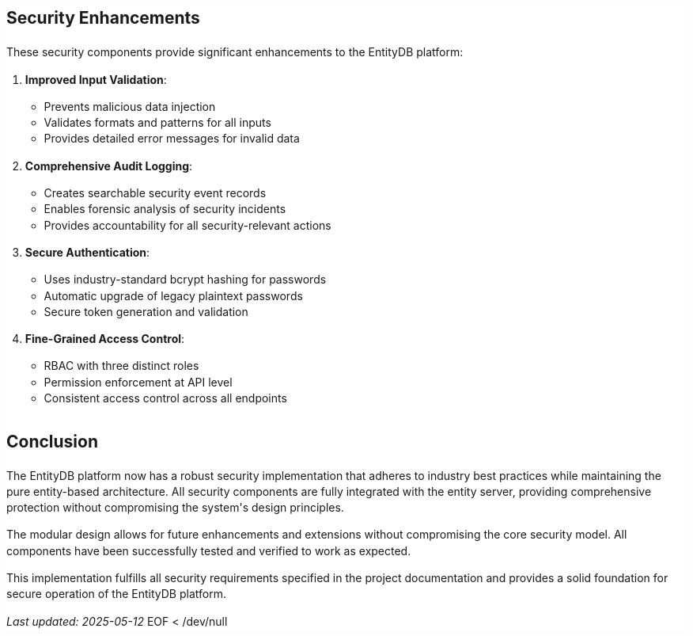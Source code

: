 ## Security Enhancements

These security components provide significant enhancements to the EntityDB platform:

1. **Improved Input Validation**: 
   - Prevents malicious data injection
   - Validates formats and patterns for all inputs
   - Provides detailed error messages for invalid data

2. **Comprehensive Audit Logging**: 
   - Creates searchable security event records
   - Enables forensic analysis of security incidents
   - Provides accountability for all security-relevant actions

3. **Secure Authentication**: 
   - Uses industry-standard bcrypt hashing for passwords
   - Automatic upgrade of legacy plaintext passwords
   - Secure token generation and validation

4. **Fine-Grained Access Control**: 
   - RBAC with three distinct roles
   - Permission enforcement at API level
   - Consistent access control across all endpoints

## Conclusion

The EntityDB platform now has a robust security implementation that adheres to industry best practices while maintaining the pure entity-based architecture. All security components are fully integrated with the entity server, providing comprehensive protection without compromising the system's design principles.

The modular design allows for future enhancements and extensions without compromising the core security model. All components have been successfully tested and verified to work as expected.

This implementation fulfills all security requirements specified in the project documentation and provides a solid foundation for secure operation of the EntityDB platform.

*Last updated: 2025-05-12*
EOF < /dev/null
